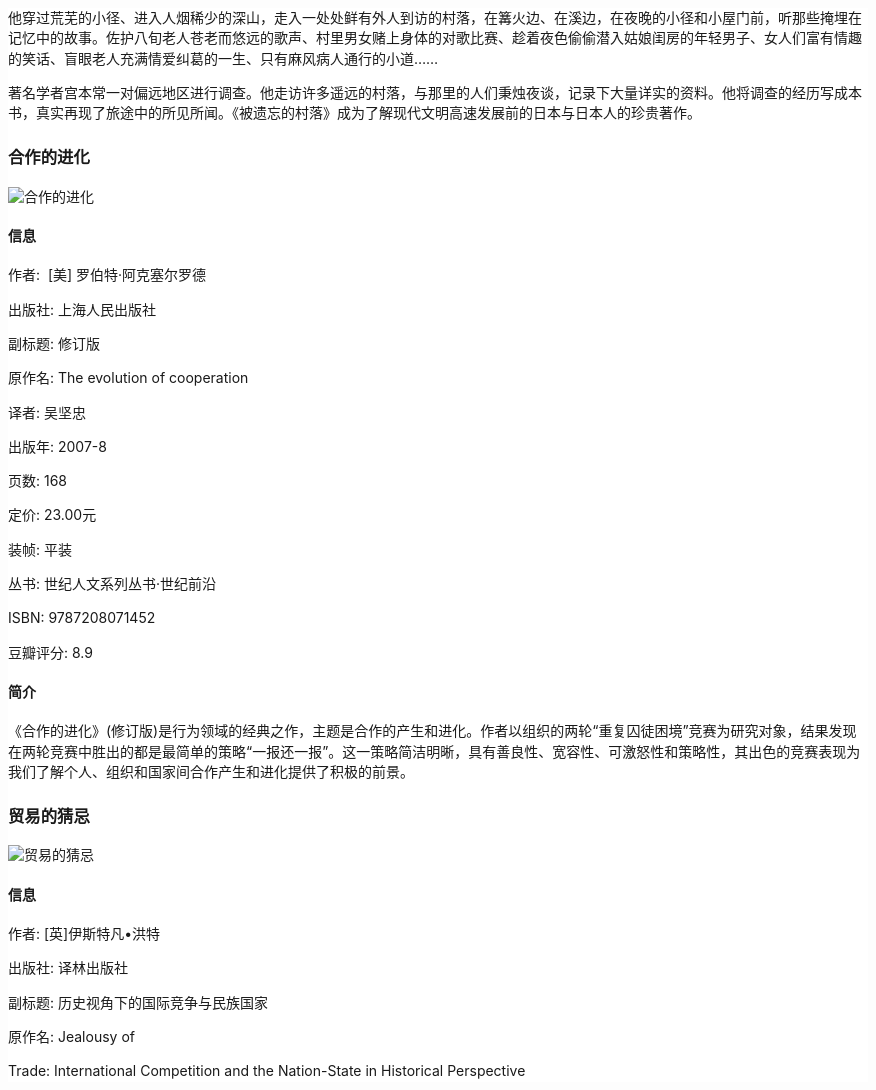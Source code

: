 他穿过荒芜的小径、进入人烟稀少的深山，走入一处处鲜有外人到访的村落，在篝火边、在溪边，在夜晚的小径和小屋门前，听那些掩埋在记忆中的故事。佐护八旬老人苍老而悠远的歌声、村里男女赌上身体的对歌比赛、趁着夜色偷偷潜入姑娘闺房的年轻男子、女人们富有情趣的笑话、盲眼老人充满情爱纠葛的一生、只有麻风病人通行的小道……

著名学者宫本常一对偏远地区进行调查。他走访许多遥远的村落，与那里的人们秉烛夜谈，记录下大量详实的资料。他将调查的经历写成本书，真实再现了旅途中的所见所闻。《被遗忘的村落》成为了解现代文明高速发展前的日本与日本人的珍贵著作。



### 合作的进化

![合作的进化](https://img1.doubanio.com/view/subject/l/public/s2719608.jpg)

#### 信息

作者:  [美] 罗伯特·阿克塞尔罗德 

出版社: 上海人民出版社 

副标题: 修订版 

原作名: The evolution of cooperation 

译者: 吴坚忠 

出版年: 2007-8 

页数: 168 

定价: 23.00元 

装帧: 平装 

丛书: 世纪人文系列丛书·世纪前沿 

ISBN: 9787208071452

豆瓣评分: 8.9

#### 简介

《合作的进化》(修订版)是行为领域的经典之作，主题是合作的产生和进化。作者以组织的两轮“重复囚徒困境”竞赛为研究对象，结果发现在两轮竞赛中胜出的都是最简单的策略“一报还一报”。这一策略简洁明晰，具有善良性、宽容性、可激怒性和策略性，其出色的竞赛表现为我们了解个人、组织和国家间合作产生和进化提供了积极的前景。



### 贸易的猜忌

![贸易的猜忌](https://img3.doubanio.com/view/subject/l/public/s29710716.jpg)

#### 信息

作者: [英]伊斯特凡•洪特 

出版社: 译林出版社 

副标题: 历史视角下的国际竞争与民族国家 

原作名: Jealousy of 

Trade: International Competition and the Nation-State in Historical Perspective 
